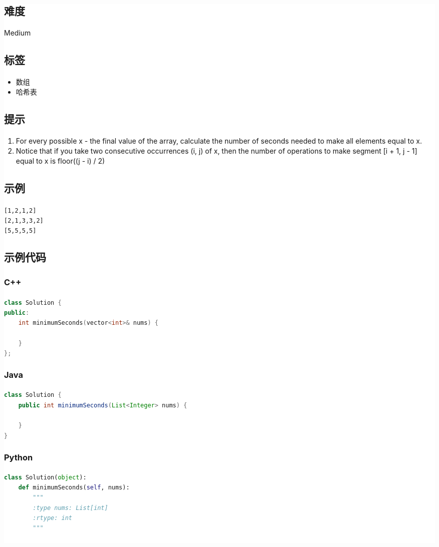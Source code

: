 ## 难度

Medium

## 标签

- 数组
- 哈希表

## 提示

1. For every possible x - the final value of the array, calculate the number of seconds needed to make all elements equal to x.
2. Notice that if you take two consecutive occurrences (i, j) of x, then the number of operations to make segment [i + 1, j - 1] equal to x is floor((j - i) / 2)

## 示例

```
[1,2,1,2]
[2,1,3,3,2]
[5,5,5,5]
```

## 示例代码

### C++

```cpp
class Solution {
public:
    int minimumSeconds(vector<int>& nums) {
        
    }
};
```

### Java

```java
class Solution {
    public int minimumSeconds(List<Integer> nums) {
        
    }
}
```

### Python

```python
class Solution(object):
    def minimumSeconds(self, nums):
        """
        :type nums: List[int]
        :rtype: int
        """
        
```
